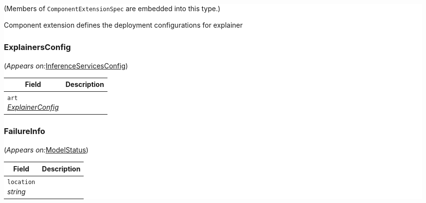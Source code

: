 </em>
</td>
<td>
<p>
(Members of <code>ComponentExtensionSpec</code> are embedded into this type.)
</p>
<p>Component extension defines the deployment configurations for explainer</p>
</td>
</tr>
</tbody>
</table>
<h3 id="serving.kserve.io/v1beta1.ExplainersConfig">ExplainersConfig
</h3>
<p>
(<em>Appears on:</em><a href="#serving.kserve.io/v1beta1.InferenceServicesConfig">InferenceServicesConfig</a>)
</p>
<div>
</div>
<table>
<thead>
<tr>
<th>Field</th>
<th>Description</th>
</tr>
</thead>
<tbody>
<tr>
<td>
<code>art</code><br/>
<em>
<a href="#serving.kserve.io/v1beta1.ExplainerConfig">
ExplainerConfig
</a>
</em>
</td>
<td>
</td>
</tr>
</tbody>
</table>
<h3 id="serving.kserve.io/v1beta1.FailureInfo">FailureInfo
</h3>
<p>
(<em>Appears on:</em><a href="#serving.kserve.io/v1beta1.ModelStatus">ModelStatus</a>)
</p>
<div>
</div>
<table>
<thead>
<tr>
<th>Field</th>
<th>Description</th>
</tr>
</thead>
<tbody>
<tr>
<td>
<code>location</code><br/>
<em>
string
</em>
</td>
<td>